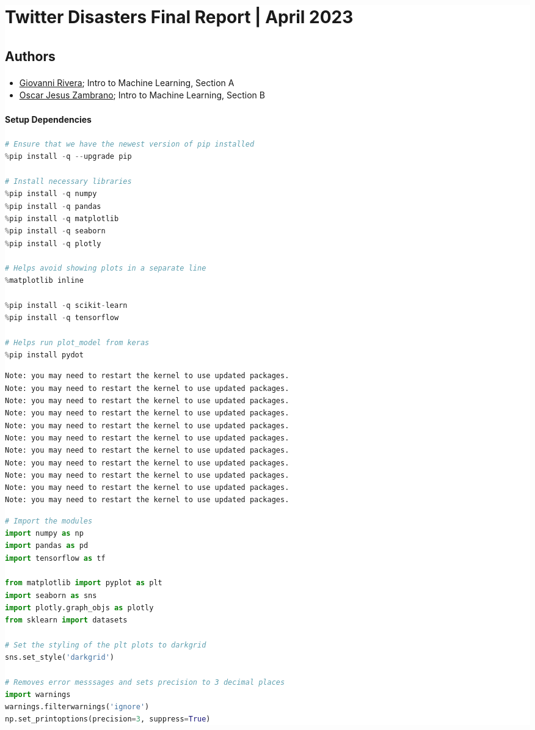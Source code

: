 # Twitter Disasters Final Report | April 2023

## Authors

- [Giovanni Rivera](https://github.com/grivera64); Intro to Machine Learning, Section A
- [Oscar Jesus Zambrano](https://github.com/osc-zam22); Intro to Machine Learning, Section B

#### Setup Dependencies



```python
# Ensure that we have the newest version of pip installed
%pip install -q --upgrade pip

# Install necessary libraries
%pip install -q numpy
%pip install -q pandas
%pip install -q matplotlib
%pip install -q seaborn
%pip install -q plotly

# Helps avoid showing plots in a separate line
%matplotlib inline

%pip install -q scikit-learn
%pip install -q tensorflow

# Helps run plot_model from keras
%pip install pydot

```

    Note: you may need to restart the kernel to use updated packages.
    Note: you may need to restart the kernel to use updated packages.
    Note: you may need to restart the kernel to use updated packages.
    Note: you may need to restart the kernel to use updated packages.
    Note: you may need to restart the kernel to use updated packages.
    Note: you may need to restart the kernel to use updated packages.
    Note: you may need to restart the kernel to use updated packages.
    Note: you may need to restart the kernel to use updated packages.
    Note: you may need to restart the kernel to use updated packages.
    Note: you may need to restart the kernel to use updated packages.
    Note: you may need to restart the kernel to use updated packages.



```python
# Import the modules
import numpy as np
import pandas as pd
import tensorflow as tf

from matplotlib import pyplot as plt
import seaborn as sns
import plotly.graph_objs as plotly
from sklearn import datasets

# Set the styling of the plt plots to darkgrid
sns.set_style('darkgrid')

# Removes error messsages and sets precision to 3 decimal places
import warnings
warnings.filterwarnings('ignore')
np.set_printoptions(precision=3, suppress=True)
```